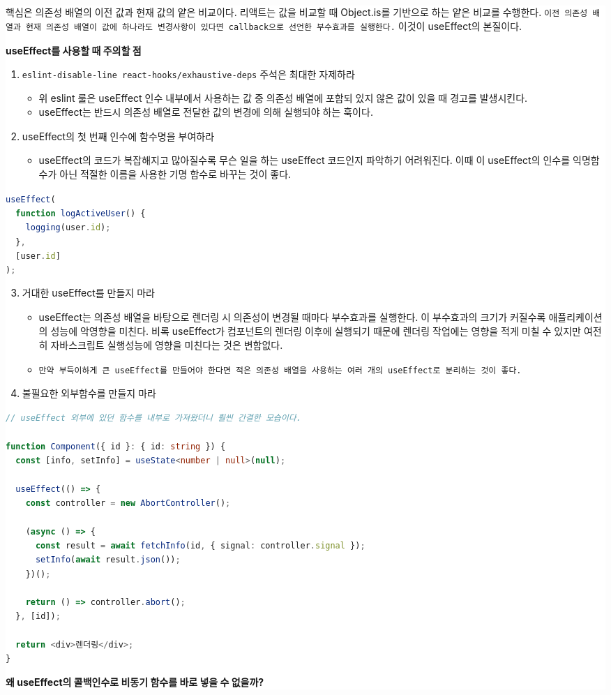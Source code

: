 ```javascript
```

핵심은 의존성 배열의 이전 값과 현재 값의 얕은 비교이다. 리액트는 값을 비교할 때 Object.is를 기반으로 하는 얕은 비교를 수행한다. `이전 의존성 배열과 현재 의존성 배열이 값에 하나라도 변경사항이 있다면 callback으로 선언한 부수효과를 실행한다.`
이것이 useEffect의 본질이다.

**useEffect를 사용할 때 주의할 점**

1. `eslint-disable-line react-hooks/exhaustive-deps` 주석은 최대한 자제하라

   - 위 eslint 룰은 useEffect 인수 내부에서 사용하는 값 중 의존성 배열에 포함되 있지 않은 값이 있을 때 경고를 발생시킨다.
   - useEffect는 반드시 의존성 배열로 전달한 값의 변경에 의해 실행되야 하는 훅이다.

2. useEffect의 첫 번째 인수에 함수명을 부여하라
   - useEffect의 코드가 복잡해지고 많아질수록 무슨 일을 하는 useEffect 코드인지 파악하기 어려워진다. 이때 이 useEffect의 인수를 익명함수가 아닌 적절한 이름을 사용한 기명 함수로 바꾸는 것이 좋다.

```javascript
useEffect(
  function logActiveUser() {
    logging(user.id);
  },
  [user.id]
);
```

3. 거대한 useEffect를 만들지 마라

   - useEffect는 의존성 배열을 바탕으로 렌더링 시 의존성이 변경될 때마다 부수효과를 실행한다. 이 부수효과의 크기가 커질수록 애플리케이션의 성능에 악영향을 미친다. 비록 useEffect가 컴포넌트의 렌더링 이후에 실행되기 때문에 렌더링 작업에는 영향을 적게 미칠 수 있지만 여전히 자바스크립트 실행성능에 영향을 미친다는 것은 변함없다.

   - `만약 부득이하게 큰 useEffect를 만들어야 한다면 적은 의존성 배열을 사용하는 여러 개의 useEffect로 분리하는 것이 좋다.`

4. 불필요한 외부함수를 만들지 마라

```typescript
// useEffect 외부에 있던 함수를 내부로 가져왔더니 훨씬 간결한 모습이다.

function Component({ id }: { id: string }) {
  const [info, setInfo] = useState<number | null>(null);

  useEffect(() => {
    const controller = new AbortController();

    (async () => {
      const result = await fetchInfo(id, { signal: controller.signal });
      setInfo(await result.json());
    })();

    return () => controller.abort();
  }, [id]);

  return <div>렌더링</div>;
}
```

**왜 useEffect의 콜백인수로 비동기 함수를 바로 넣을 수 없을까?**
